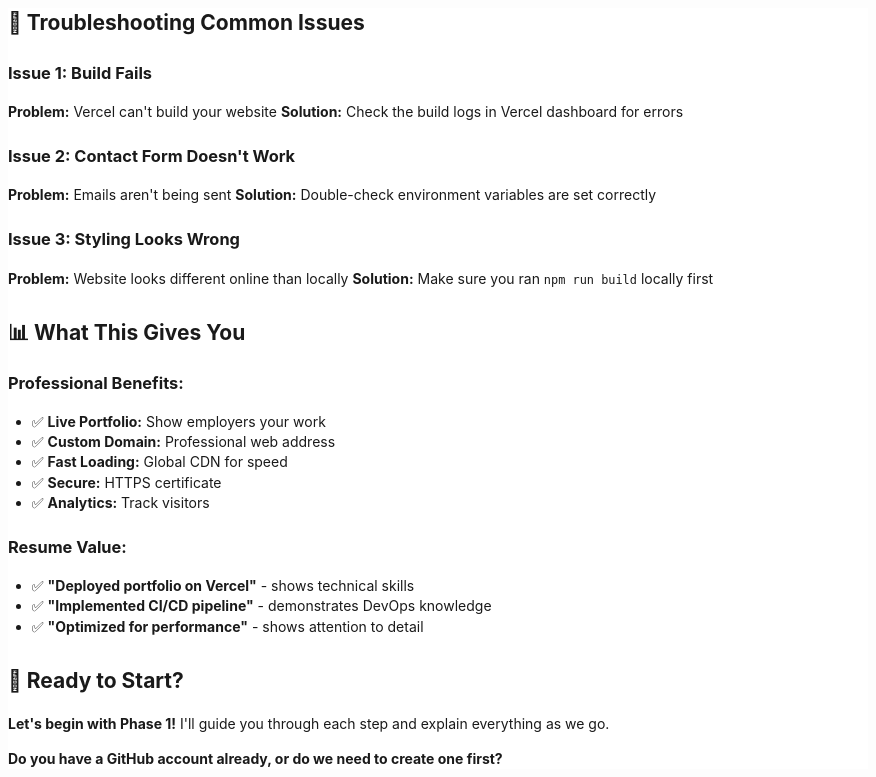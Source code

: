 ## 🔧 Troubleshooting Common Issues

### **Issue 1: Build Fails**
**Problem:** Vercel can't build your website
**Solution:** Check the build logs in Vercel dashboard for errors

### **Issue 2: Contact Form Doesn't Work**
**Problem:** Emails aren't being sent
**Solution:** Double-check environment variables are set correctly

### **Issue 3: Styling Looks Wrong**
**Problem:** Website looks different online than locally
**Solution:** Make sure you ran `npm run build` locally first

## 📊 What This Gives You

### **Professional Benefits:**
- ✅ **Live Portfolio:** Show employers your work
- ✅ **Custom Domain:** Professional web address
- ✅ **Fast Loading:** Global CDN for speed
- ✅ **Secure:** HTTPS certificate
- ✅ **Analytics:** Track visitors

### **Resume Value:**
- ✅ **"Deployed portfolio on Vercel"** - shows technical skills
- ✅ **"Implemented CI/CD pipeline"** - demonstrates DevOps knowledge
- ✅ **"Optimized for performance"** - shows attention to detail

## 🚀 Ready to Start?

**Let's begin with Phase 1!** I'll guide you through each step and explain everything as we go.

**Do you have a GitHub account already, or do we need to create one first?**
